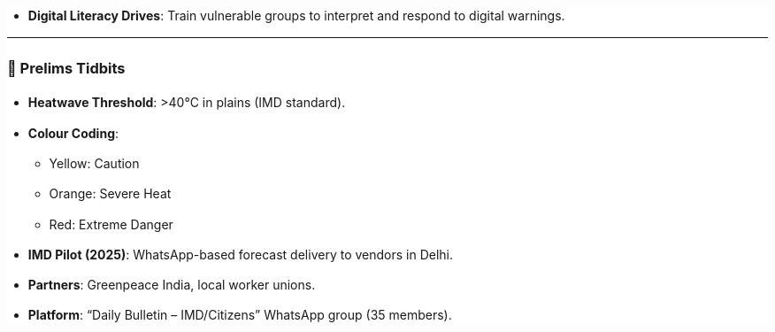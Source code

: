 * **Digital Literacy Drives**: Train vulnerable groups to interpret and respond to digital warnings.

---

### **🧠 Prelims Tidbits**

* **Heatwave Threshold**: \>40°C in plains (IMD standard).

* **Colour Coding**:

  * Yellow: Caution

  * Orange: Severe Heat

  * Red: Extreme Danger

* **IMD Pilot (2025)**: WhatsApp-based forecast delivery to vendors in Delhi.

* **Partners**: Greenpeace India, local worker unions.

* **Platform**: “Daily Bulletin – IMD/Citizens” WhatsApp group (35 members).

